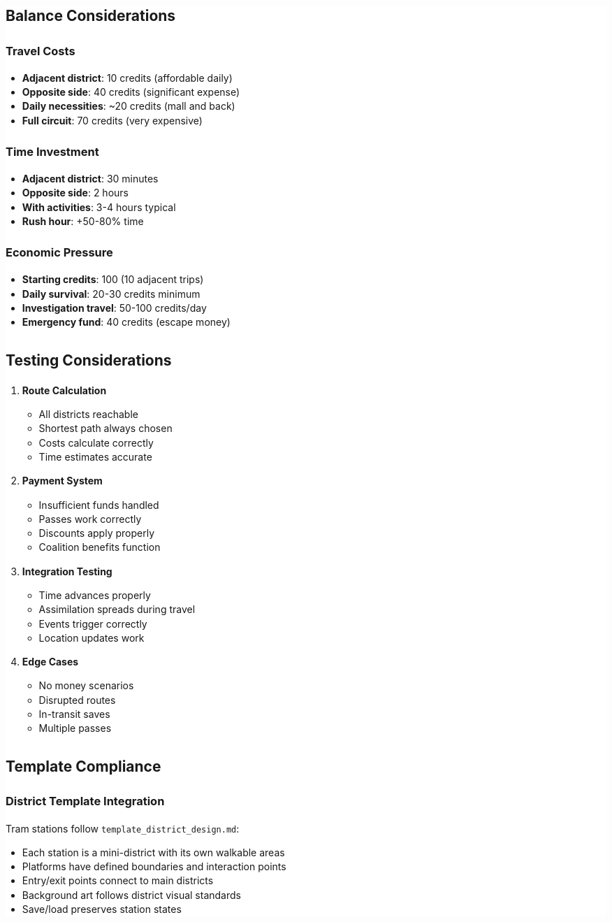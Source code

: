 ## Balance Considerations

### Travel Costs
- **Adjacent district**: 10 credits (affordable daily)
- **Opposite side**: 40 credits (significant expense)
- **Daily necessities**: ~20 credits (mall and back)
- **Full circuit**: 70 credits (very expensive)

### Time Investment
- **Adjacent district**: 30 minutes
- **Opposite side**: 2 hours
- **With activities**: 3-4 hours typical
- **Rush hour**: +50-80% time

### Economic Pressure
- **Starting credits**: 100 (10 adjacent trips)
- **Daily survival**: 20-30 credits minimum
- **Investigation travel**: 50-100 credits/day
- **Emergency fund**: 40 credits (escape money)

## Testing Considerations

1. **Route Calculation**
   - All districts reachable
   - Shortest path always chosen
   - Costs calculate correctly
   - Time estimates accurate

2. **Payment System**
   - Insufficient funds handled
   - Passes work correctly
   - Discounts apply properly
   - Coalition benefits function

3. **Integration Testing**
   - Time advances properly
   - Assimilation spreads during travel
   - Events trigger correctly
   - Location updates work

4. **Edge Cases**
   - No money scenarios
   - Disrupted routes
   - In-transit saves
   - Multiple passes

## Template Compliance

### District Template Integration
Tram stations follow `template_district_design.md`:
- Each station is a mini-district with its own walkable areas
- Platforms have defined boundaries and interaction points
- Entry/exit points connect to main districts
- Background art follows district visual standards
- Save/load preserves station states
